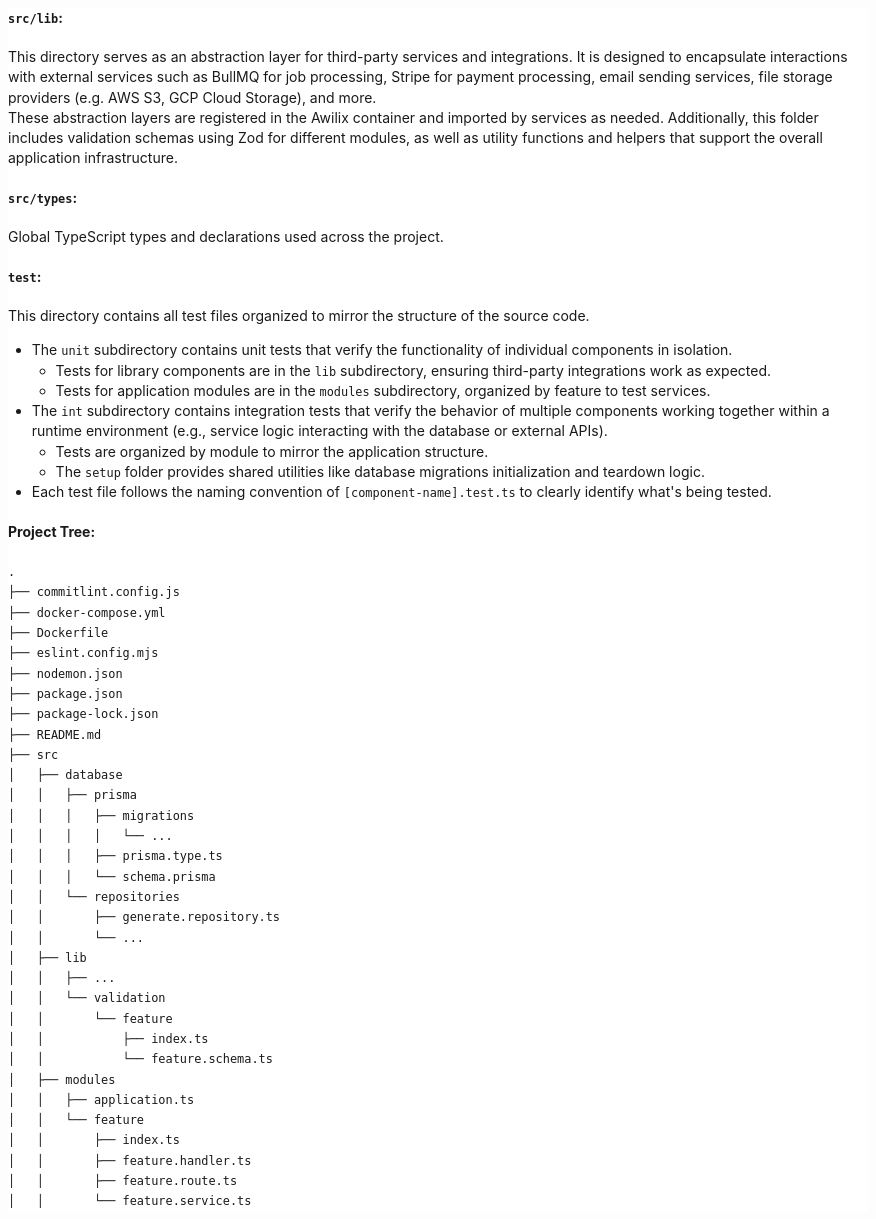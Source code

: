 #### `src/lib`:  
  This directory serves as an abstraction layer for third-party services and integrations. It is designed to encapsulate interactions with external services such as BullMQ for job processing, Stripe for payment processing, email sending services, file storage providers (e.g. AWS S3, GCP Cloud Storage), and more.  
  These abstraction layers are registered in the Awilix container and imported by services as needed. Additionally, this folder includes validation schemas using Zod for different modules, as well as utility functions and helpers that support the overall application infrastructure.

#### `src/types`:  
  Global TypeScript types and declarations used across the project.

#### `test`:
This directory contains all test files organized to mirror the structure of the source code.
- The `unit` subdirectory contains unit tests that verify the functionality of individual components in isolation.
  - Tests for library components are in the `lib` subdirectory, ensuring third-party integrations work as expected.
  - Tests for application modules are in the `modules` subdirectory, organized by feature to test services.
- The `int` subdirectory contains integration tests that verify the behavior of multiple components working together within a runtime environment (e.g., service logic interacting with the database or external APIs).
  - Tests are organized by module to mirror the application structure.
  - The `setup` folder provides shared utilities like database migrations initialization and teardown logic.
- Each test file follows the naming convention of `[component-name].test.ts` to clearly identify what's being tested.

#### Project Tree:
```
.
├── commitlint.config.js
├── docker-compose.yml
├── Dockerfile
├── eslint.config.mjs
├── nodemon.json
├── package.json
├── package-lock.json
├── README.md
├── src
│   ├── database
│   │   ├── prisma
│   │   │   ├── migrations
│   │   │   │   └── ...
│   │   │   ├── prisma.type.ts
│   │   │   └── schema.prisma
│   │   └── repositories
│   │       ├── generate.repository.ts
│   │       └── ...
│   ├── lib
│   │   ├── ...
│   │   └── validation
│   │       └── feature
│   │           ├── index.ts
│   │           └── feature.schema.ts
│   ├── modules
│   │   ├── application.ts
│   │   └── feature
│   │       ├── index.ts
│   │       ├── feature.handler.ts
│   │       ├── feature.route.ts
│   │       └── feature.service.ts
```